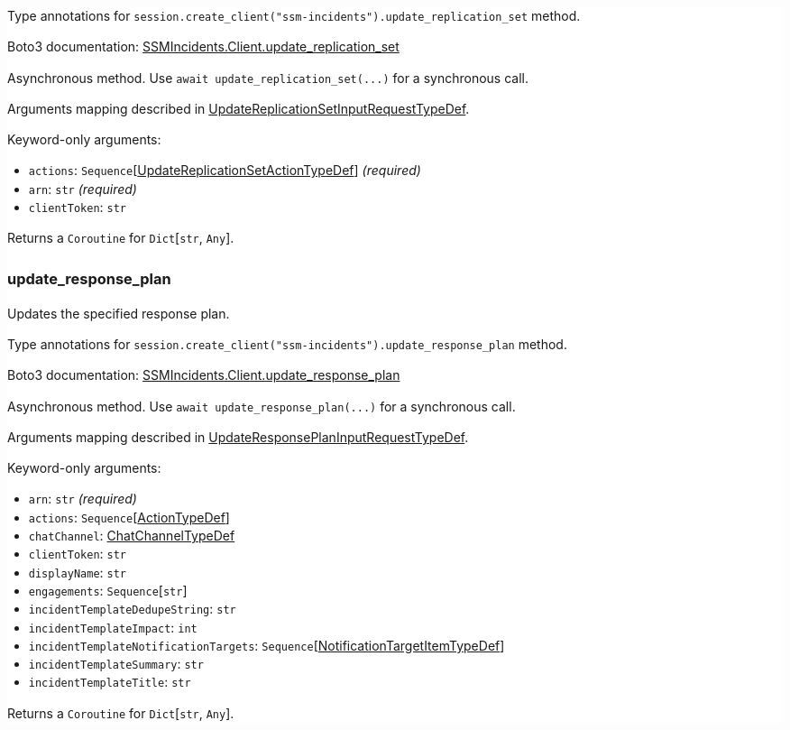 Type annotations for
`session.create_client("ssm-incidents").update_replication_set` method.

Boto3 documentation:
[SSMIncidents.Client.update_replication_set](https://boto3.amazonaws.com/v1/documentation/api/latest/reference/services/ssm-incidents.html#SSMIncidents.Client.update_replication_set)

Asynchronous method. Use `await update_replication_set(...)` for a synchronous
call.

Arguments mapping described in
[UpdateReplicationSetInputRequestTypeDef](./type_defs.md#updatereplicationsetinputrequesttypedef).

Keyword-only arguments:

- `actions`:
  `Sequence`\[[UpdateReplicationSetActionTypeDef](./type_defs.md#updatereplicationsetactiontypedef)\]
  *(required)*
- `arn`: `str` *(required)*
- `clientToken`: `str`

Returns a `Coroutine` for `Dict`\[`str`, `Any`\].

<a id="update_response_plan"></a>

### update_response_plan

Updates the specified response plan.

Type annotations for
`session.create_client("ssm-incidents").update_response_plan` method.

Boto3 documentation:
[SSMIncidents.Client.update_response_plan](https://boto3.amazonaws.com/v1/documentation/api/latest/reference/services/ssm-incidents.html#SSMIncidents.Client.update_response_plan)

Asynchronous method. Use `await update_response_plan(...)` for a synchronous
call.

Arguments mapping described in
[UpdateResponsePlanInputRequestTypeDef](./type_defs.md#updateresponseplaninputrequesttypedef).

Keyword-only arguments:

- `arn`: `str` *(required)*
- `actions`: `Sequence`\[[ActionTypeDef](./type_defs.md#actiontypedef)\]
- `chatChannel`: [ChatChannelTypeDef](./type_defs.md#chatchanneltypedef)
- `clientToken`: `str`
- `displayName`: `str`
- `engagements`: `Sequence`\[`str`\]
- `incidentTemplateDedupeString`: `str`
- `incidentTemplateImpact`: `int`
- `incidentTemplateNotificationTargets`:
  `Sequence`\[[NotificationTargetItemTypeDef](./type_defs.md#notificationtargetitemtypedef)\]
- `incidentTemplateSummary`: `str`
- `incidentTemplateTitle`: `str`

Returns a `Coroutine` for `Dict`\[`str`, `Any`\].
